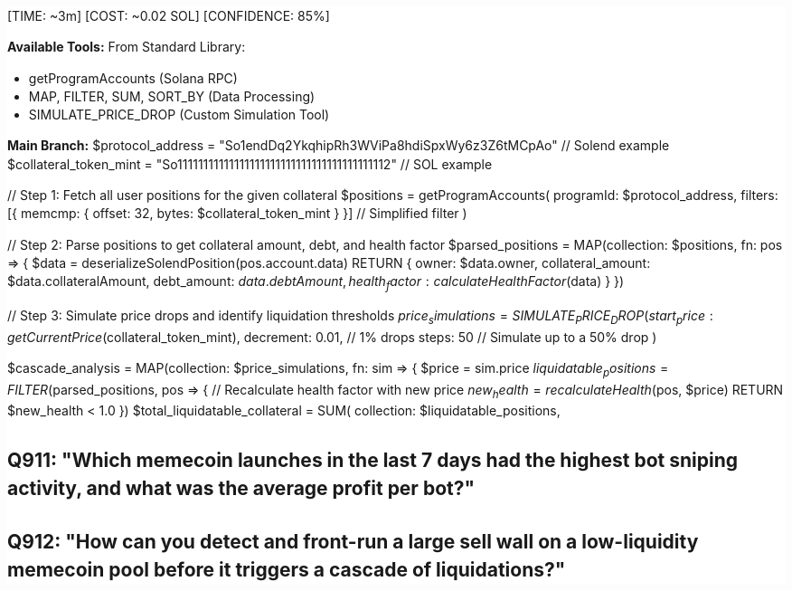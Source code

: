 [TIME: ~3m] [COST: ~0.02 SOL] [CONFIDENCE: 85%]

**Available Tools:**
From Standard Library:
  - getProgramAccounts (Solana RPC)
  - MAP, FILTER, SUM, SORT_BY (Data Processing)
  - SIMULATE_PRICE_DROP (Custom Simulation Tool)

**Main Branch:**
$protocol_address = "So1endDq2YkqhipRh3WViPa8hdiSpxWy6z3Z6tMCpAo" // Solend example
$collateral_token_mint = "So11111111111111111111111111111111111111112" // SOL example

// Step 1: Fetch all user positions for the given collateral
$positions = getProgramAccounts(
  programId: $protocol_address,
  filters: [{ memcmp: { offset: 32, bytes: $collateral_token_mint } }] // Simplified filter
)

// Step 2: Parse positions to get collateral amount, debt, and health factor
$parsed_positions = MAP(collection: $positions, fn: pos => {
  $data = deserializeSolendPosition(pos.account.data)
  RETURN {
    owner: $data.owner,
    collateral_amount: $data.collateralAmount,
    debt_amount: $data.debtAmount,
    health_factor: calculateHealthFactor($data)
  }
})

// Step 3: Simulate price drops and identify liquidation thresholds
$price_simulations = SIMULATE_PRICE_DROP(
  start_price: getCurrentPrice($collateral_token_mint),
  decrement: 0.01, // 1% drops
  steps: 50 // Simulate up to a 50% drop
)

$cascade_analysis = MAP(collection: $price_simulations, fn: sim => {
  $price = sim.price
  $liquidatable_positions = FILTER($parsed_positions, pos => {
    // Recalculate health factor with new price
    $new_health = recalculateHealth($pos, $price)
    RETURN $new_health < 1.0
  })
  $total_liquidatable_collateral = SUM(
    collection: $liquidatable_positions,

  ## Q911: "Which memecoin launches in the last 7 days had the highest bot sniping activity, and what was the average profit per bot?"

  ## Q912: "How can you detect and front-run a large sell wall on a low-liquidity memecoin pool before it triggers a cascade of liquidations?"
